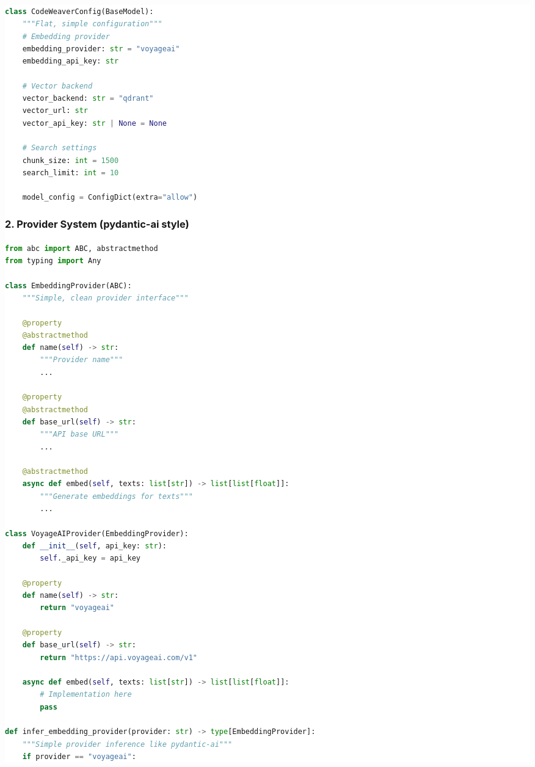 ```python
class CodeWeaverConfig(BaseModel):
    """Flat, simple configuration"""
    # Embedding provider
    embedding_provider: str = "voyageai"
    embedding_api_key: str

    # Vector backend
    vector_backend: str = "qdrant"
    vector_url: str
    vector_api_key: str | None = None

    # Search settings
    chunk_size: int = 1500
    search_limit: int = 10

    model_config = ConfigDict(extra="allow")
```

### 2. Provider System (pydantic-ai style)

```python
from abc import ABC, abstractmethod
from typing import Any

class EmbeddingProvider(ABC):
    """Simple, clean provider interface"""

    @property
    @abstractmethod
    def name(self) -> str:
        """Provider name"""
        ...

    @property
    @abstractmethod
    def base_url(self) -> str:
        """API base URL"""
        ...

    @abstractmethod
    async def embed(self, texts: list[str]) -> list[list[float]]:
        """Generate embeddings for texts"""
        ...

class VoyageAIProvider(EmbeddingProvider):
    def __init__(self, api_key: str):
        self._api_key = api_key

    @property
    def name(self) -> str:
        return "voyageai"

    @property
    def base_url(self) -> str:
        return "https://api.voyageai.com/v1"

    async def embed(self, texts: list[str]) -> list[list[float]]:
        # Implementation here
        pass

def infer_embedding_provider(provider: str) -> type[EmbeddingProvider]:
    """Simple provider inference like pydantic-ai"""
    if provider == "voyageai":
```